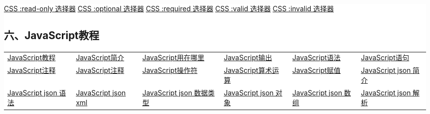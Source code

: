 <td><a href="http://www.codingdict.com/article/11450" target="_blank" title="CSS :read-only 选择器">CSS :read-only 选择器</a></td>
<td><a href="http://www.codingdict.com/article/11451" target="_blank" title="CSS :optional 选择器">CSS :optional 选择器</a></td>
<td><a href="http://www.codingdict.com/article/11452" target="_blank" title="CSS :required 选择器">CSS :required 选择器</a></td>
<td><a href="http://www.codingdict.com/article/11453" target="_blank" title="CSS :valid 选择器">CSS :valid 选择器</a></td>
</tr>
<tr>
<td><a href="http://www.codingdict.com/article/11454" target="_blank" title="CSS :invalid 选择器">CSS :invalid 选择器</a></td>
</tr>
<tbody>
</table>
</div>

## 六、JavaScript教程

<div class="table-responsive-md">
<table class="table table-bordered table-striped table-sm">
<tbody>
<tr>
<td><a href="http://www.codingdict.com/article/3131" target="_blank" title="JavaScript教程" class="active">JavaScript教程</a></td>
<td><a href="http://www.codingdict.com/article/3132" target="_blank" title="JavaScript简介">JavaScript简介</a></td>
<td><a href="http://www.codingdict.com/article/3133" target="_blank" title="JavaScript用在哪里">JavaScript用在哪里</a></td>
<td><a href="http://www.codingdict.com/article/3134" target="_blank" title="JavaScript输出">JavaScript输出</a></td>
<td><a href="http://www.codingdict.com/article/3135" target="_blank" title="JavaScript语法">JavaScript语法</a></td>
<td><a href="http://www.codingdict.com/article/3136" target="_blank" title="JavaScript语句">JavaScript语句</a></td>
</tr>
<tr>
<td><a href="http://www.codingdict.com/article/3137" target="_blank" title="JavaScript注释">JavaScript注释</a></td>
<td><a href="http://www.codingdict.com/article/3138" target="_blank" title="JavaScript注释">JavaScript注释</a></td>
<td><a href="http://www.codingdict.com/article/3139" target="_blank" title="JavaScript操作符">JavaScript操作符</a></td>
<td><a href="http://www.codingdict.com/article/3140" target="_blank" title="JavaScript算术运算">JavaScript算术运算</a></td>
<td><a href="http://www.codingdict.com/article/3141" target="_blank" title="JavaScript赋值">JavaScript赋值</a></td>
<td><a href="http://www.codingdict.com/article/3142" target="_blank" title="JavaScript json 简介">JavaScript json 简介</a></td>
</tr>
<tr>
<td><a href="http://www.codingdict.com/article/3143" target="_blank" title="JavaScript json 语法">JavaScript json 语法</a></td>
<td><a href="http://www.codingdict.com/article/3144" target="_blank" title="JavaScript json xml">JavaScript json xml</a></td>
<td><a href="http://www.codingdict.com/article/3145" target="_blank" title="JavaScript json 数据类型">JavaScript json 数据类型</a></td>
<td><a href="http://www.codingdict.com/article/3146" target="_blank" title="JavaScript json 对象">JavaScript json 对象</a></td>
<td><a href="http://www.codingdict.com/article/3147" target="_blank" title="JavaScript json 数组">JavaScript json 数组</a></td>
<td><a href="http://www.codingdict.com/article/3148" target="_blank" title="JavaScript json 解析">JavaScript json 解析</a></td>